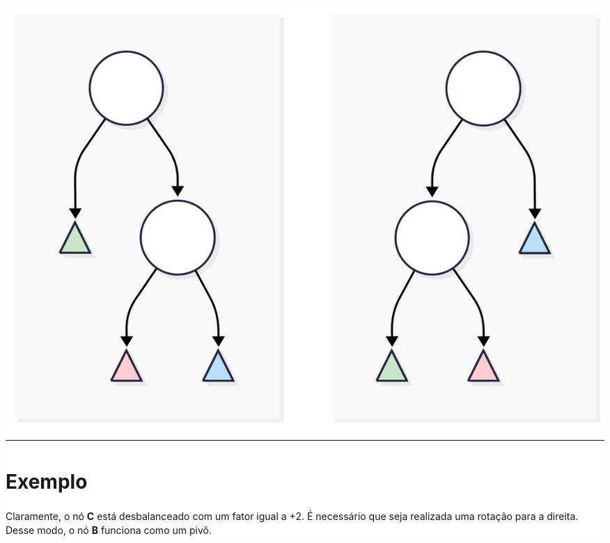 ![center width:720](images/Rotation.svg)


---

# Exemplo

Claramente, o nó **C** está desbalanceado com um fator igual a +2. É necessário que seja realizada uma rotação para a direita. Desse modo, o nó **B** funciona como um pivô.
